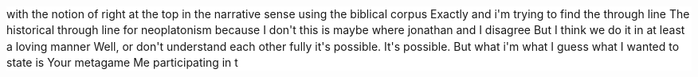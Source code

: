 with the notion of right at the top in the narrative sense using the biblical corpus Exactly and i'm trying to find the through line The historical through line for neoplatonism because I don't this is maybe where jonathan and I disagree But I think we do it in at least a loving manner Well, or don't understand each other fully it's possible. It's possible. But what i'm what I guess what I wanted to state is Your metagame Me participating in t